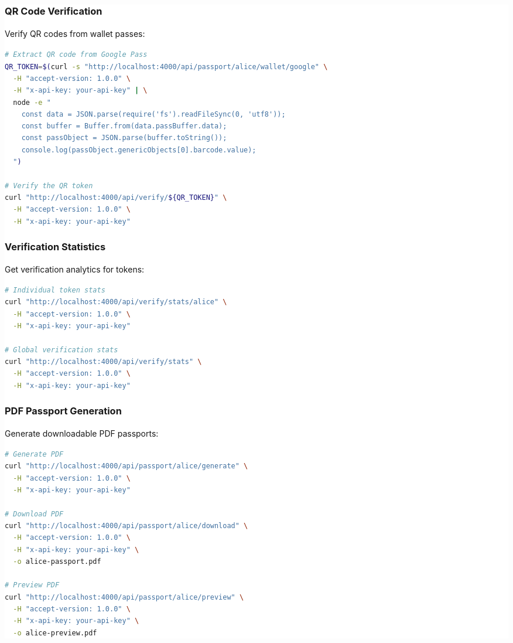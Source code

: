 ### QR Code Verification

Verify QR codes from wallet passes:

```bash
# Extract QR code from Google Pass
QR_TOKEN=$(curl -s "http://localhost:4000/api/passport/alice/wallet/google" \
  -H "accept-version: 1.0.0" \
  -H "x-api-key: your-api-key" | \
  node -e "
    const data = JSON.parse(require('fs').readFileSync(0, 'utf8'));
    const buffer = Buffer.from(data.passBuffer.data);
    const passObject = JSON.parse(buffer.toString());
    console.log(passObject.genericObjects[0].barcode.value);
  ")

# Verify the QR token
curl "http://localhost:4000/api/verify/${QR_TOKEN}" \
  -H "accept-version: 1.0.0" \
  -H "x-api-key: your-api-key"
```

### Verification Statistics

Get verification analytics for tokens:

```bash
# Individual token stats
curl "http://localhost:4000/api/verify/stats/alice" \
  -H "accept-version: 1.0.0" \
  -H "x-api-key: your-api-key"

# Global verification stats  
curl "http://localhost:4000/api/verify/stats" \
  -H "accept-version: 1.0.0" \
  -H "x-api-key: your-api-key"
```

### PDF Passport Generation

Generate downloadable PDF passports:

```bash
# Generate PDF
curl "http://localhost:4000/api/passport/alice/generate" \
  -H "accept-version: 1.0.0" \
  -H "x-api-key: your-api-key"

# Download PDF
curl "http://localhost:4000/api/passport/alice/download" \
  -H "accept-version: 1.0.0" \
  -H "x-api-key: your-api-key" \
  -o alice-passport.pdf

# Preview PDF  
curl "http://localhost:4000/api/passport/alice/preview" \
  -H "accept-version: 1.0.0" \
  -H "x-api-key: your-api-key" \
  -o alice-preview.pdf
```
